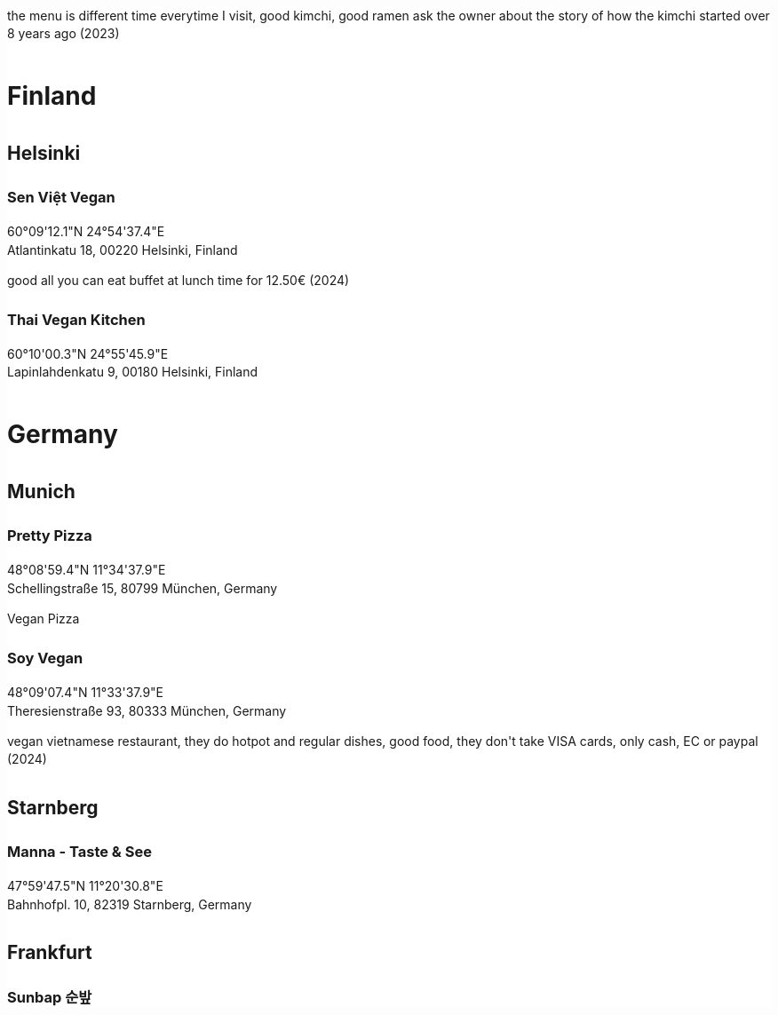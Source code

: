the menu is different time everytime I visit, good kimchi, good ramen
ask the owner about the story of how the kimchi started over 8 years ago (2023)

# Finland

## Helsinki

### Sen Việt Vegan

60°09'12.1"N 24°54'37.4"E \
Atlantinkatu 18, 00220 Helsinki, Finland

good all you can eat buffet at lunch time for 12.50€ (2024)

### Thai Vegan Kitchen

60°10'00.3"N 24°55'45.9"E \
Lapinlahdenkatu 9, 00180 Helsinki, Finland

# Germany

## Munich

### Pretty Pizza

48°08'59.4"N 11°34'37.9"E \
Schellingstraße 15, 80799 München, Germany

Vegan Pizza

### Soy Vegan

48°09'07.4"N 11°33'37.9"E \
Theresienstraße 93, 80333 München, Germany

vegan vietnamese restaurant, they do hotpot and regular dishes, good food,
they don't take VISA cards, only cash, EC or paypal (2024)

## Starnberg

### Manna - Taste & See

47°59'47.5"N 11°20'30.8"E \
Bahnhofpl. 10, 82319 Starnberg, Germany

## Frankfurt

### Sunbap 순밮

